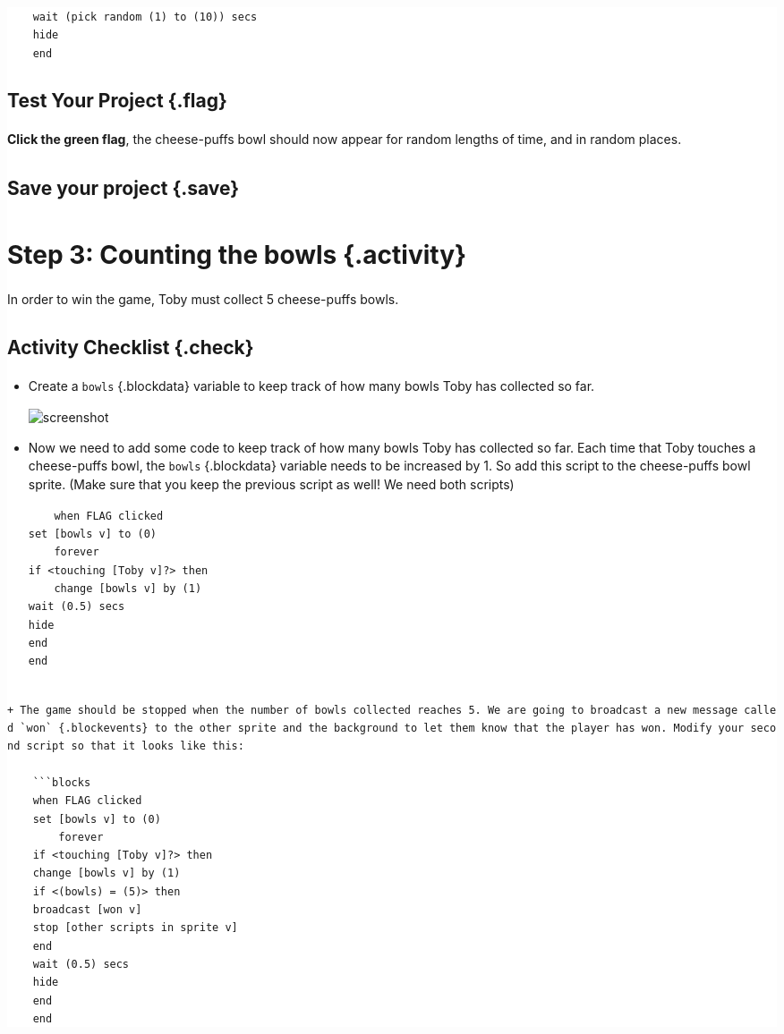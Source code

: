 ```
    wait (pick random (1) to (10)) secs
    hide
    end
```

## Test Your Project {.flag}

**Click the green flag**, the cheese-puffs bowl should now appear for random lengths of time, and in random places.

## Save your project {.save}

# **Step 3:** Counting the bowls {.activity}

In order to win the game, Toby must collect 5 cheese-puffs bowls.

## Activity Checklist {.check}

+ Create a `bowls` {.blockdata} variable to keep track of how many bowls Toby has collected so far.
    
    ![screenshot](bowls.png)

+ Now we need to add some code to keep track of how many bowls Toby has collected so far. Each time that Toby touches a cheese-puffs bowl, the `bowls` {.blockdata} variable needs to be increased by 1. So add this script to the cheese-puffs bowl sprite. (Make sure that you keep the previous script as well! We need both scripts)
    
    ```blocks
        when FLAG clicked  
    set [bowls v] to (0)
        forever
    if <touching [Toby v]?> then
        change [bowls v] by (1)
    wait (0.5) secs
    hide
    end 
    end
```

+ The game should be stopped when the number of bowls collected reaches 5. We are going to broadcast a new message called `won` {.blockevents} to the other sprite and the background to let them know that the player has won. Modify your second script so that it looks like this:
    
    ```blocks
    when FLAG clicked  
    set [bowls v] to (0)
        forever
    if <touching [Toby v]?> then        
    change [bowls v] by (1)
    if <(bowls) = (5)> then
    broadcast [won v]
    stop [other scripts in sprite v]
    end
    wait (0.5) secs     
    hide
    end 
    end    
```
